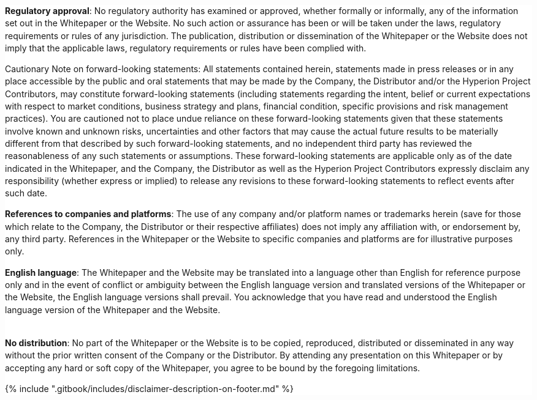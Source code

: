 

**Regulatory approval**: No regulatory authority has examined or approved, whether formally or informally, any of the information set out in the Whitepaper or the Website. No such action or assurance has been or will be taken under the laws, regulatory requirements or rules of any jurisdiction. The publication, distribution or dissemination of the Whitepaper or the Website does not imply that the applicable laws, regulatory requirements or rules have been complied with.

Cautionary Note on forward-looking statements: All statements contained herein, statements made in press releases or in any place accessible by the public and oral statements that may be made by the Company, the Distributor and/or the Hyperion Project Contributors, may constitute forward-looking statements (including statements regarding the intent, belief or current expectations with respect to market conditions, business strategy and plans, financial condition, specific provisions and risk management practices). You are cautioned not to place undue reliance on these forward-looking statements given that these statements involve known and unknown risks, uncertainties and other factors that may cause the actual future results to be materially different from that described by such forward-looking statements, and no independent third party has reviewed the reasonableness of any such statements or assumptions. These forward-looking statements are applicable only as of the date indicated in the Whitepaper, and the Company, the Distributor as well as the Hyperion Project Contributors expressly disclaim any responsibility (whether express or implied) to release any revisions to these forward-looking statements to reflect events after such date.



**References to companies and platforms**: The use of any company and/or platform names or trademarks herein (save for those which relate to the Company, the Distributor or their respective affiliates) does not imply any affiliation with, or endorsement by, any third party. References in the Whitepaper or the Website to specific companies and platforms are for illustrative purposes only.



**English language**: The Whitepaper and the Website may be translated into a language other than English for reference purpose only and in the event of conflict or ambiguity between the English language version and translated versions of the Whitepaper or the Website, the English language versions shall prevail. You acknowledge that you have read and understood the English language version of the Whitepaper and the Website.

\
**No distribution**: No part of the Whitepaper or the Website is to be copied, reproduced, distributed or disseminated in any way without the prior written consent of the Company or the Distributor. By attending any presentation on this Whitepaper or by accepting any hard or soft copy of the Whitepaper, you agree to be bound by the foregoing limitations.



{% include ".gitbook/includes/disclaimer-description-on-footer.md" %}
